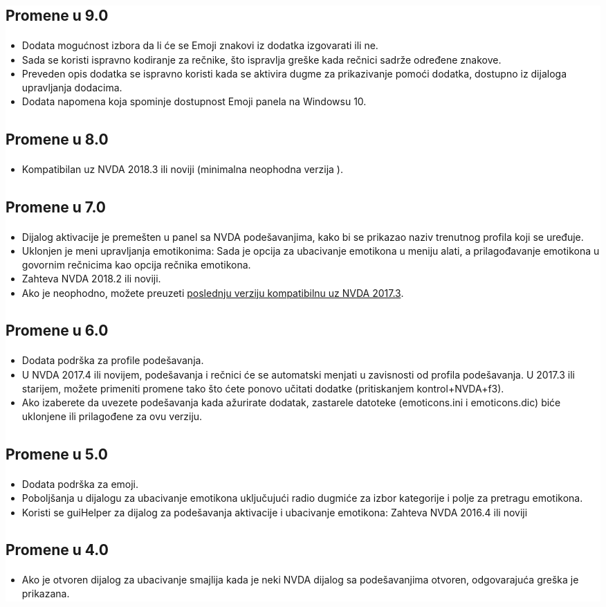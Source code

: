 ## Promene u 9.0 ##

* Dodata mogućnost izbora da li će se Emoji znakovi iz dodatka izgovarati
  ili ne.
* Sada se koristi ispravno kodiranje za rečnike, što ispravlja greške kada
  rečnici sadrže određene znakove.
* Preveden opis dodatka se ispravno koristi kada se aktivira dugme za
  prikazivanje pomoći dodatka, dostupno iz dijaloga upravljanja dodacima.
* Dodata napomena koja spominje dostupnost Emoji panela na Windowsu 10.

## Promene u 8.0 ##

* Kompatibilan uz NVDA 2018.3 ili noviji (minimalna neophodna verzija ).

## Promene u 7.0 ##

* Dijalog aktivacije je premešten u panel sa NVDA podešavanjima, kako bi se
  prikazao naziv trenutnog profila koji se uređuje.
* Uklonjen je  meni upravljanja emotikonima: Sada je opcija za ubacivanje
  emotikona u meniju alati, a prilagođavanje emotikona u govornim rečnicima
  kao opcija rečnika emotikona.
* Zahteva NVDA 2018.2 ili noviji.
* Ako je neophodno, možete preuzeti [poslednju verziju kompatibilnu uz NVDA
  2017.3][3].

## Promene u 6.0 ##

* Dodata podrška za profile podešavanja.
* U NVDA 2017.4 ili novijem, podešavanja i rečnici će se automatski menjati
  u zavisnosti od profila podešavanja. U 2017.3 ili starijem, možete
  primeniti promene tako što ćete ponovo učitati dodatke (pritiskanjem
  kontrol+NVDA+f3).
* Ako izaberete da uvezete podešavanja kada ažurirate dodatak, zastarele
  datoteke (emoticons.ini i emoticons.dic) biće uklonjene ili prilagođene za
  ovu verziju.

## Promene u 5.0 ##

* Dodata podrška za emoji.
* Poboljšanja u dijalogu za ubacivanje emotikona uključujući radio dugmiće
  za izbor kategorije i polje za pretragu emotikona.
* Koristi se guiHelper za dijalog za podešavanja aktivacije i ubacivanje
  emotikona: Zahteva NVDA 2016.4 ili noviji

## Promene u 4.0 ##

* Ako je otvoren dijalog za ubacivanje smajlija kada je neki NVDA dijalog sa
  podešavanjima otvoren, odgovarajuća greška je prikazana.



[3]: https://www.nvaccess.org/addonStore/legacy?file=emo-o